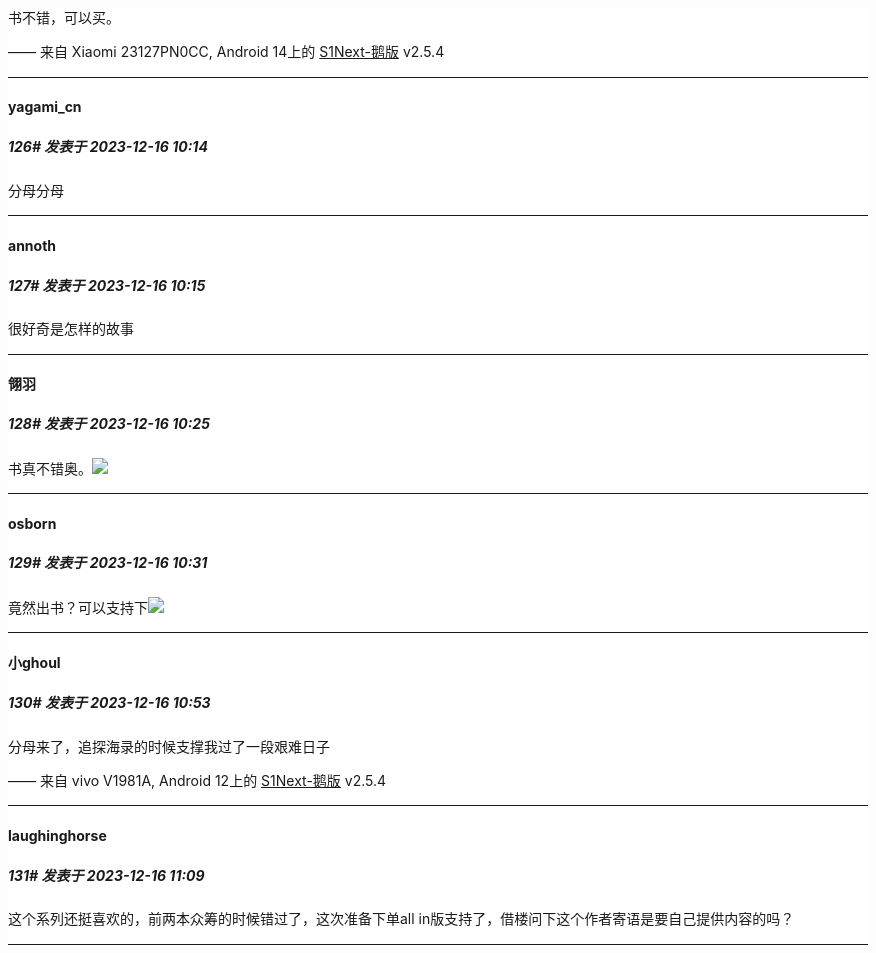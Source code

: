 书不错，可以买。

—— 来自 Xiaomi 23127PN0CC, Android 14上的 [S1Next-鹅版](https://github.com/ykrank/S1-Next/releases) v2.5.4

*****

####  yagami_cn  
##### 126#       发表于 2023-12-16 10:14

分母分母


*****

####  annoth  
##### 127#       发表于 2023-12-16 10:15

很好奇是怎样的故事


*****

####  翎羽  
##### 128#       发表于 2023-12-16 10:25

书真不错奥。<img src="https://static.saraba1st.com/image/smiley/face2017/033.png" referrerpolicy="no-referrer">

*****

####  osborn  
##### 129#       发表于 2023-12-16 10:31

竟然出书？可以支持下<img src="https://static.saraba1st.com/image/smiley/face2017/057.png" referrerpolicy="no-referrer">


*****

####  小ghoul  
##### 130#       发表于 2023-12-16 10:53

分母来了，追探海录的时候支撑我过了一段艰难日子

—— 来自 vivo V1981A, Android 12上的 [S1Next-鹅版](https://github.com/ykrank/S1-Next/releases) v2.5.4


*****

####  laughinghorse  
##### 131#       发表于 2023-12-16 11:09

这个系列还挺喜欢的，前两本众筹的时候错过了，这次准备下单all in版支持了，借楼问下这个作者寄语是要自己提供内容的吗？


*****
